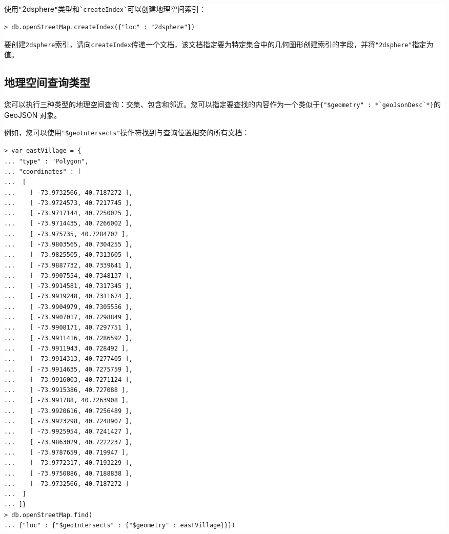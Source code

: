 使用`"`2dsphere`"`类型和`` `createIndex` ``可以创建地理空间索引：

```
> db.openStreetMap.createIndex({"loc" : "2dsphere"})
```

要创建`2dsphere`索引，请向`createIndex`传递一个文档，该文档指定要为特定集合中的几何图形创建索引的字段，并将`"2dsphere"`指定为值。

## 地理空间查询类型

您可以执行三种类型的地理空间查询：交集、包含和邻近。您可以指定要查找的内容作为一个类似于``{"$geometry" : *`geoJsonDesc`*}``的 GeoJSON 对象。

例如，您可以使用`"$geoIntersects"`操作符找到与查询位置相交的所有文档：

```
> var eastVillage = {
... "type" : "Polygon",
... "coordinates" : [
...  [
...    [ -73.9732566, 40.7187272 ],
...    [ -73.9724573, 40.7217745 ],
...    [ -73.9717144, 40.7250025 ],
...    [ -73.9714435, 40.7266002 ],
...    [ -73.975735, 40.7284702 ],
...    [ -73.9803565, 40.7304255 ],
...    [ -73.9825505, 40.7313605 ],
...    [ -73.9887732, 40.7339641 ],
...    [ -73.9907554, 40.7348137 ],
...    [ -73.9914581, 40.7317345 ],
...    [ -73.9919248, 40.7311674 ],
...    [ -73.9904979, 40.7305556 ],
...    [ -73.9907017, 40.7298849 ],
...    [ -73.9908171, 40.7297751 ],
...    [ -73.9911416, 40.7286592 ],
...    [ -73.9911943, 40.728492 ],
...    [ -73.9914313, 40.7277405 ],
...    [ -73.9914635, 40.7275759 ],
...    [ -73.9916003, 40.7271124 ],
...    [ -73.9915386, 40.727088 ],
...    [ -73.991788, 40.7263908 ],
...    [ -73.9920616, 40.7256489 ],
...    [ -73.9923298, 40.7248907 ],
...    [ -73.9925954, 40.7241427 ],
...    [ -73.9863029, 40.7222237 ],
...    [ -73.9787659, 40.719947 ],
...    [ -73.9772317, 40.7193229 ],
...    [ -73.9750886, 40.7188838 ],
...    [ -73.9732566, 40.7187272 ]
...  ]
... ]}
> db.openStreetMap.find(
... {"loc" : {"$geoIntersects" : {"$geometry" : eastVillage}}})
```
